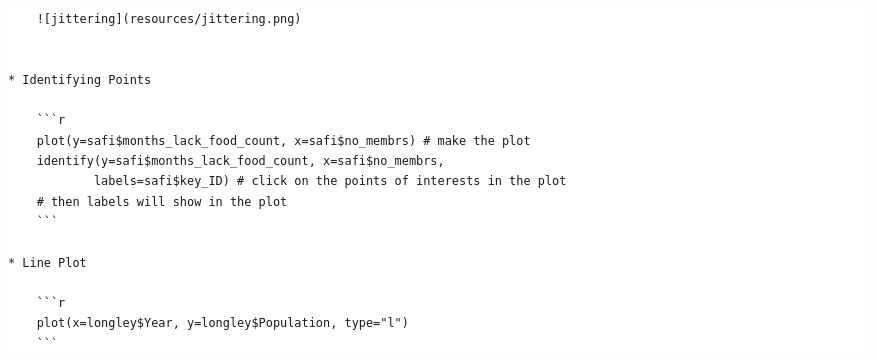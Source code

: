         ![jittering](resources/jittering.png)

    
    * Identifying Points
    
        ```r
        plot(y=safi$months_lack_food_count, x=safi$no_membrs) # make the plot
        identify(y=safi$months_lack_food_count, x=safi$no_membrs, 
                labels=safi$key_ID) # click on the points of interests in the plot
        # then labels will show in the plot
        ```
    
    * Line Plot

        ```r
        plot(x=longley$Year, y=longley$Population, type="l")
        ```
